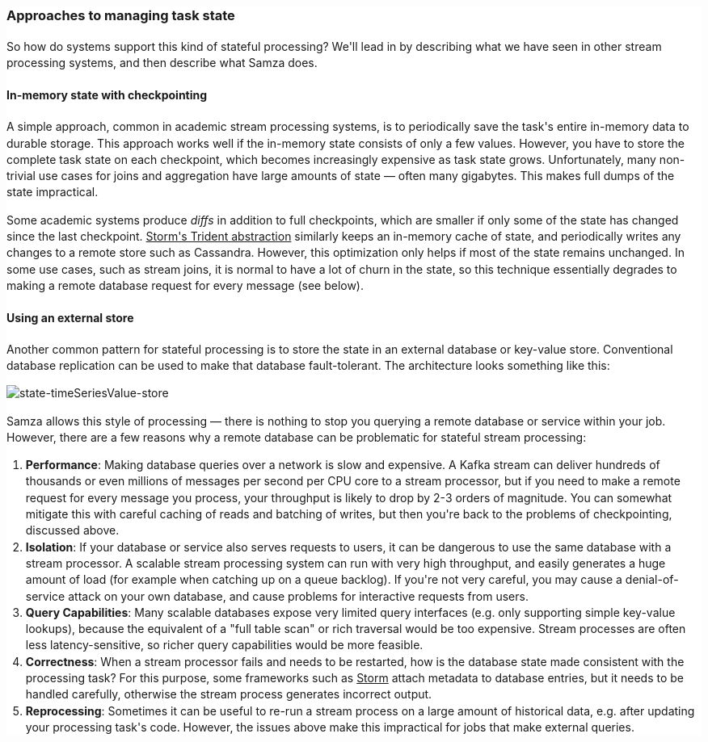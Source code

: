 ### Approaches to managing task state

So how do systems support this kind of stateful processing? We'll lead in by describing what we have seen in other stream processing systems, and then describe what Samza does.

#### In-memory state with checkpointing

A simple approach, common in academic stream processing systems, is to periodically save the task's entire in-memory data to durable storage. This approach works well if the in-memory state consists of only a few values. However, you have to store the complete task state on each checkpoint, which becomes increasingly expensive as task state grows. Unfortunately, many non-trivial use cases for joins and aggregation have large amounts of state &mdash; often many gigabytes. This makes full dumps of the state impractical.

Some academic systems produce *diffs* in addition to full checkpoints, which are smaller if only some of the state has changed since the last checkpoint. [Storm's Trident abstraction](../comparisons/storm.html) similarly keeps an in-memory cache of state, and periodically writes any changes to a remote store such as Cassandra. However, this optimization only helps if most of the state remains unchanged. In some use cases, such as stream joins, it is normal to have a lot of churn in the state, so this technique essentially degrades to making a remote database request for every message (see below).

#### Using an external store

Another common pattern for stateful processing is to store the state in an external database or key-value store. Conventional database replication can be used to make that database fault-tolerant. The architecture looks something like this:

![state-timeSeriesValue-store](/img/{{site.version}}/learn/documentation/container/stream_job_and_db.png)

Samza allows this style of processing &mdash; there is nothing to stop you querying a remote database or service within your job. However, there are a few reasons why a remote database can be problematic for stateful stream processing:

1. **Performance**: Making database queries over a network is slow and expensive. A Kafka stream can deliver hundreds of thousands or even millions of messages per second per CPU core to a stream processor, but if you need to make a remote request for every message you process, your throughput is likely to drop by 2-3 orders of magnitude. You can somewhat mitigate this with careful caching of reads and batching of writes, but then you're back to the problems of checkpointing, discussed above.
2. **Isolation**: If your database or service also serves requests to users, it can be dangerous to use the same database with a stream processor. A scalable stream processing system can run with very high throughput, and easily generates a huge amount of load (for example when catching up on a queue backlog). If you're not very careful, you may cause a denial-of-service attack on your own database, and cause problems for interactive requests from users.
3. **Query Capabilities**: Many scalable databases expose very limited query interfaces (e.g. only supporting simple key-value lookups), because the equivalent of a "full table scan" or rich traversal would be too expensive. Stream processes are often less latency-sensitive, so richer query capabilities would be more feasible.
4. **Correctness**: When a stream processor fails and needs to be restarted, how is the database state made consistent with the processing task? For this purpose, some frameworks such as [Storm](../comparisons/storm.html) attach metadata to database entries, but it needs to be handled carefully, otherwise the stream process generates incorrect output.
5. **Reprocessing**: Sometimes it can be useful to re-run a stream process on a large amount of historical data, e.g. after updating your processing task's code. However, the issues above make this impractical for jobs that make external queries.
